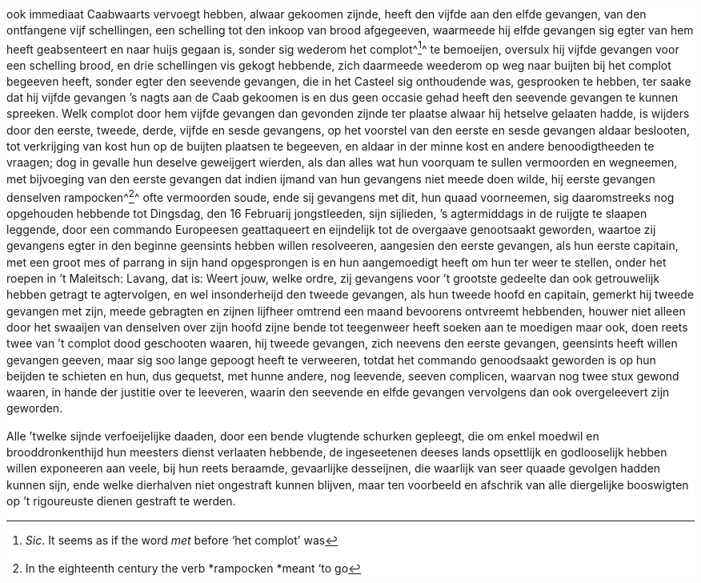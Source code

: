 ook immediaat Caabwaarts vervoegt hebben, alwaar gekoomen zijnde, heeft
den vijfde aan den elfde gevangen, van den ontfangene vijf schellingen,
een schelling tot den inkoop van brood afgegeeven, waarmeede hij elfde
gevangen sig egter van hem heeft geabsenteert en naar huijs gegaan is,
sonder sig wederom het complot^[^4]^ te bemoeijen, oversulx hij vijfde
gevangen voor een schelling brood, en drie schellingen vis gekogt
hebbende, zich daarmeede weederom op weg naar buijten bij het complot
begeeven heeft, sonder egter den seevende gevangen, die in het Casteel
sig onthoudende was, gesprooken te hebben, ter saake dat hij vijfde
gevangen ’s nagts aan de Caab gekoomen is en dus geen occasie gehad
heeft den seevende gevangen te kunnen spreeken. Welk complot door hem
vijfde gevangen dan gevonden zijnde ter plaatse alwaar hij hetselve
gelaaten hadde, is wijders door den eerste, tweede, derde, vijfde en
sesde gevangens, op het voorstel van den eerste en sesde gevangen aldaar
beslooten, tot verkrijging van kost hun op de buijten plaatsen te
begeeven, en aldaar in der minne kost en andere benoodigtheeden te
vraagen; dog in gevalle hun deselve geweijgert wierden, als dan alles
wat hun voorquam te sullen vermoorden en wegneemen, met bijvoeging van
den eerste gevangen dat indien ijmand van hun gevangens niet meede doen
wilde, hij eerste gevangen denselven rampocken^[^5]^ ofte vermoorden
soude, ende sij gevangens met dit, hun quaad voorneemen, sig
daaromstreeks nog opgehouden hebbende tot Dingsdag, den 16 Februarij
jongstleeden, sijn sijlieden, ’s agtermiddags in de ruijgte te slaapen
leggende, door een commando Europeesen geattaqueert en eijndelijk tot de
overgaave genootsaakt geworden, waartoe zij gevangens egter in den
beginne geensints hebben willen resolveeren, aangesien den eerste
gevangen, als hun eerste capitain, met een groot mes of parrang in sijn
hand opgesprongen is en hun aangemoedigt heeft om hun ter weer te
stellen, onder het roepen in ’t Maleitsch: Lavang, dat is: Weert jouw,
welke ordre, zij gevangens voor ’t grootste gedeelte dan ook
getrouwelijk hebben getragt te agtervolgen, en wel insonderheijd den
tweede gevangen, als hun tweede hoofd en capitain, gemerkt hij tweede
gevangen met zijn, meede gebragten en zijnen lijfheer omtrend een maand
bevoorens ontvreemt hebbenden, houwer niet alleen door het swaaijen van
denselven over zijn hoofd zijne bende tot teegenweer heeft soeken aan te
moedigen maar ook, doen reets twee van ’t complot dood geschooten
waaren, hij tweede gevangen, zich neevens den eerste gevangen, geensints
heeft willen gevangen geeven, maar sig soo lange gepoogt heeft te
verweeren, totdat het commando genoodsaakt geworden is op hun beijden te
schieten en hun, dus gequetst, met hunne andere, nog leevende, seeven
complicen, waarvan nog twee stux gewond waaren, in hande der justitie
over te leeveren, waarin den seevende en elfde gevangen vervolgens dan
ook overgeleevert zijn geworden.

Alle ’twelke sijnde verfoeijelijke daaden, door een bende vlugtende
schurken gepleegt, die om enkel moedwil en brooddronkenthijd hun
meesters dienst verlaaten hebbende, de ingeseetenen deeses lands
opsettlijk en godlooselijk hebben willen exponeeren aan veele, bij hun
reets beraamde, gevaarlijke desseijnen, die waarlijk van seer quaade
gevolgen hadden kunnen sijn, ende welke dierhalven niet ongestraft
kunnen blijven, maar ten voorbeeld en afschrik van alle diergelijke
booswigten op ’t rigoureuste dienen gestraft te werden.


[^1]: * The group originally consisted of thirteen, but two were shot
[^2]: * An old Dutch colonial word meaning a community, or village, of
[^3]: * The documentation in this case also includes the *eijsch* and
[^4]:  *Sic*. It seems as if the word *met* before ‘het complot’ was
[^5]:  In the eighteenth century the verb *rampocken *meant ‘to go
[^6]:  *Bandieten* were convicts, many of whom were sentenced to hard
[^7]:  Padang is a town on the west coast of the island of Sumatra.
[^8]:  A well-known landmark at the Cape, this Company grazing farm was
[^9]:  Since all of these slaves came from the Indonesian archipelago it
[^10]:  These sentences were those recommended in the *eijsch* (CJ 359,